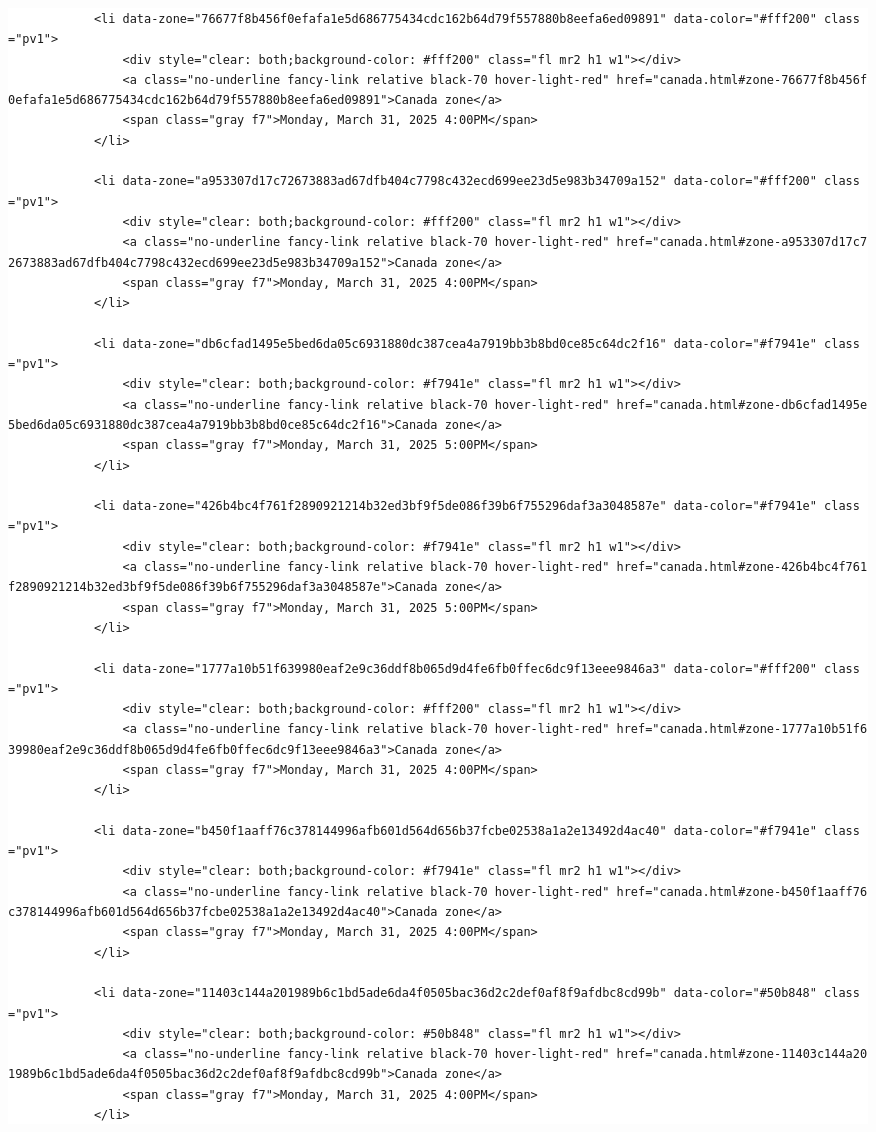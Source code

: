                 <li data-zone="76677f8b456f0efafa1e5d686775434cdc162b64d79f557880b8eefa6ed09891" data-color="#fff200" class="pv1">
                    <div style="clear: both;background-color: #fff200" class="fl mr2 h1 w1"></div>
                    <a class="no-underline fancy-link relative black-70 hover-light-red" href="canada.html#zone-76677f8b456f0efafa1e5d686775434cdc162b64d79f557880b8eefa6ed09891">Canada zone</a>
                    <span class="gray f7">Monday, March 31, 2025 4:00PM</span>
                </li>
                
                <li data-zone="a953307d17c72673883ad67dfb404c7798c432ecd699ee23d5e983b34709a152" data-color="#fff200" class="pv1">
                    <div style="clear: both;background-color: #fff200" class="fl mr2 h1 w1"></div>
                    <a class="no-underline fancy-link relative black-70 hover-light-red" href="canada.html#zone-a953307d17c72673883ad67dfb404c7798c432ecd699ee23d5e983b34709a152">Canada zone</a>
                    <span class="gray f7">Monday, March 31, 2025 4:00PM</span>
                </li>
                
                <li data-zone="db6cfad1495e5bed6da05c6931880dc387cea4a7919bb3b8bd0ce85c64dc2f16" data-color="#f7941e" class="pv1">
                    <div style="clear: both;background-color: #f7941e" class="fl mr2 h1 w1"></div>
                    <a class="no-underline fancy-link relative black-70 hover-light-red" href="canada.html#zone-db6cfad1495e5bed6da05c6931880dc387cea4a7919bb3b8bd0ce85c64dc2f16">Canada zone</a>
                    <span class="gray f7">Monday, March 31, 2025 5:00PM</span>
                </li>
                
                <li data-zone="426b4bc4f761f2890921214b32ed3bf9f5de086f39b6f755296daf3a3048587e" data-color="#f7941e" class="pv1">
                    <div style="clear: both;background-color: #f7941e" class="fl mr2 h1 w1"></div>
                    <a class="no-underline fancy-link relative black-70 hover-light-red" href="canada.html#zone-426b4bc4f761f2890921214b32ed3bf9f5de086f39b6f755296daf3a3048587e">Canada zone</a>
                    <span class="gray f7">Monday, March 31, 2025 5:00PM</span>
                </li>
                
                <li data-zone="1777a10b51f639980eaf2e9c36ddf8b065d9d4fe6fb0ffec6dc9f13eee9846a3" data-color="#fff200" class="pv1">
                    <div style="clear: both;background-color: #fff200" class="fl mr2 h1 w1"></div>
                    <a class="no-underline fancy-link relative black-70 hover-light-red" href="canada.html#zone-1777a10b51f639980eaf2e9c36ddf8b065d9d4fe6fb0ffec6dc9f13eee9846a3">Canada zone</a>
                    <span class="gray f7">Monday, March 31, 2025 4:00PM</span>
                </li>
                
                <li data-zone="b450f1aaff76c378144996afb601d564d656b37fcbe02538a1a2e13492d4ac40" data-color="#f7941e" class="pv1">
                    <div style="clear: both;background-color: #f7941e" class="fl mr2 h1 w1"></div>
                    <a class="no-underline fancy-link relative black-70 hover-light-red" href="canada.html#zone-b450f1aaff76c378144996afb601d564d656b37fcbe02538a1a2e13492d4ac40">Canada zone</a>
                    <span class="gray f7">Monday, March 31, 2025 4:00PM</span>
                </li>
                
                <li data-zone="11403c144a201989b6c1bd5ade6da4f0505bac36d2c2def0af8f9afdbc8cd99b" data-color="#50b848" class="pv1">
                    <div style="clear: both;background-color: #50b848" class="fl mr2 h1 w1"></div>
                    <a class="no-underline fancy-link relative black-70 hover-light-red" href="canada.html#zone-11403c144a201989b6c1bd5ade6da4f0505bac36d2c2def0af8f9afdbc8cd99b">Canada zone</a>
                    <span class="gray f7">Monday, March 31, 2025 4:00PM</span>
                </li>
                
